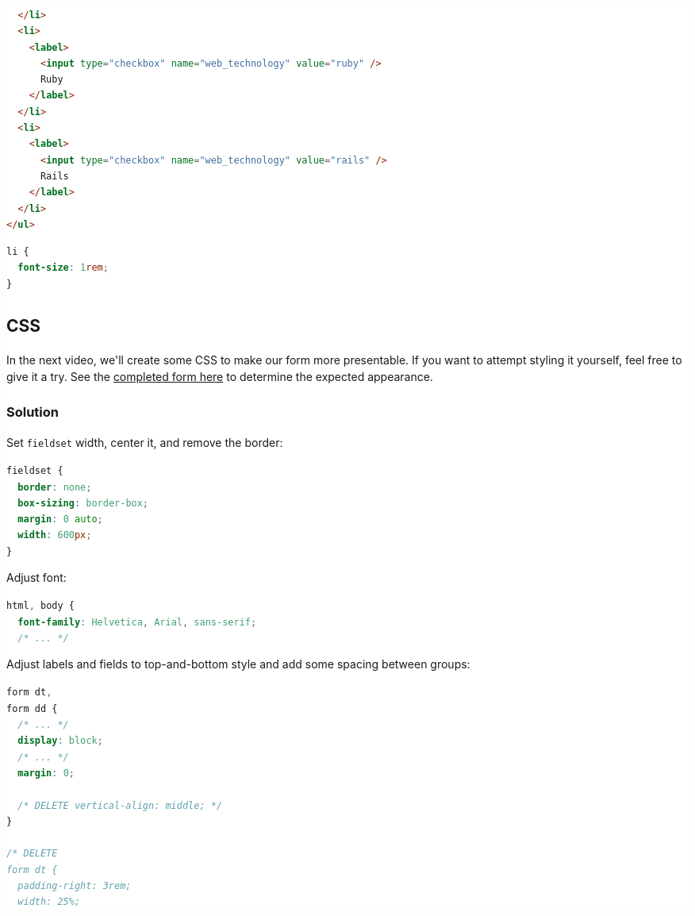 ```html
  </li>
  <li>
    <label>
      <input type="checkbox" name="web_technology" value="ruby" />
      Ruby
    </label>
  </li>
  <li>
    <label>
      <input type="checkbox" name="web_technology" value="rails" />
      Rails
    </label>
  </li>
</ul>
```

```css
li {
  font-size: 1rem;
}
```

## CSS

In the next video, we'll create some CSS to make our form more presentable. If you want to attempt styling it yourself, feel free to give it a try. See the [completed form here](https://d3jtzah944tvom.cloudfront.net/202/projects/lesson_5/contact_form/index_v1.html) to determine the expected appearance.

### Solution

Set `fieldset` width, center it, and remove the border:

```css
fieldset {
  border: none;
  box-sizing: border-box;
  margin: 0 auto;
  width: 600px;
}
```

Adjust font:

```css
html, body {
  font-family: Helvetica, Arial, sans-serif;
  /* ... */
```

Adjust labels and fields to top-and-bottom style and add some spacing between groups:

```css
form dt,
form dd {
  /* ... */
  display: block;
  /* ... */
  margin: 0;

  /* DELETE vertical-align: middle; */
}

/* DELETE
form dt {
  padding-right: 3rem;
  width: 25%;
```